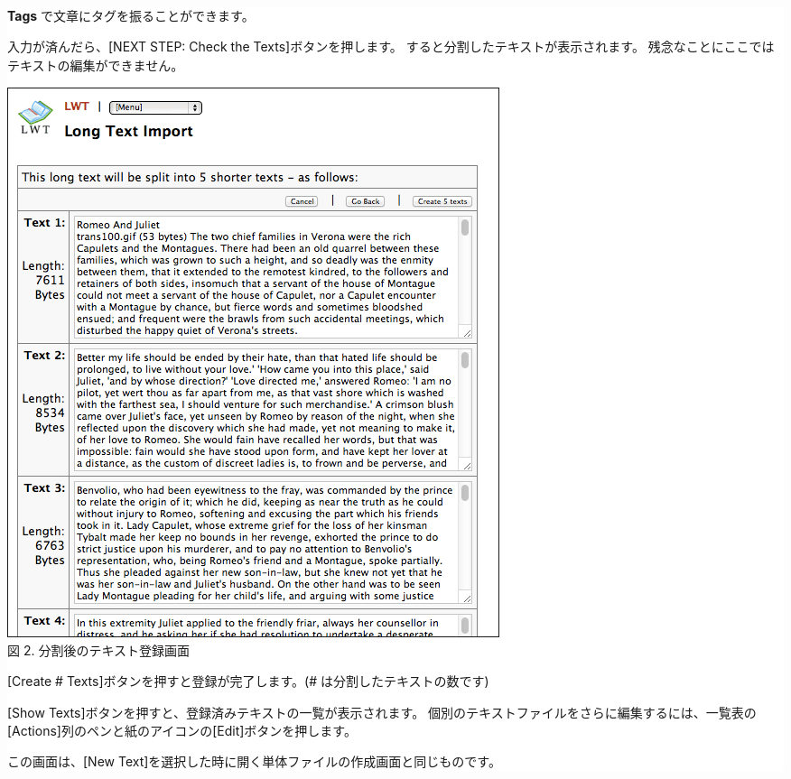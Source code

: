 <p>
<strong>Tags</strong> で文章にタグを振ることができます。
</p>
</li>
</ul></div>
<div class="paragraph"><p>入力が済んだら、[NEXT STEP: Check the Texts]ボタンを押します。
すると分割したテキストが表示されます。
残念なことにここではテキストの編集ができません。</p></div>
<div class="imageblock">
<div class="content">
<img src="/images/how2lwt02_2.png" border="1" alt="テキスト登録画面">
</div>
<div class="title">図 2. 分割後のテキスト登録画面</div>
</div>
<div class="paragraph"><p>[Create # Texts]ボタンを押すと登録が完了します。(# は分割したテキストの数です)</p></div>
<div class="paragraph"><p>[Show Texts]ボタンを押すと、登録済みテキストの一覧が表示されます。
個別のテキストファイルをさらに編集するには、一覧表の[Actions]列のペンと紙のアイコンの[Edit]ボタンを押します。</p></div>
<div class="paragraph"><p>この画面は、[New Text]を選択した時に開く単体ファイルの作成画面と同じものです。</p></div>
<div class="imageblock">
<div class="content">